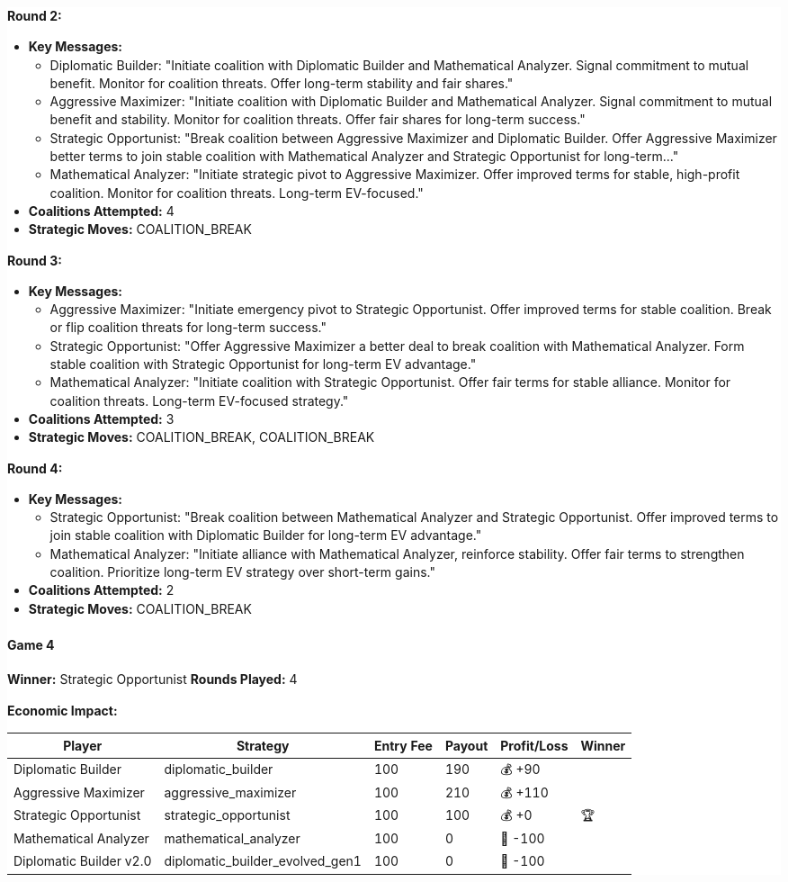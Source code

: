 **Round 2:**
- **Key Messages:**
  - Diplomatic Builder: "Initiate coalition with Diplomatic Builder and Mathematical Analyzer. Signal commitment to mutual benefit. Monitor for coalition threats. Offer long-term stability and fair shares."
  - Aggressive Maximizer: "Initiate coalition with Diplomatic Builder and Mathematical Analyzer. Signal commitment to mutual benefit and stability. Monitor for coalition threats. Offer fair shares for long-term success."
  - Strategic Opportunist: "Break coalition between Aggressive Maximizer and Diplomatic Builder. Offer Aggressive Maximizer better terms to join stable coalition with Mathematical Analyzer and Strategic Opportunist for long-term..."
  - Mathematical Analyzer: "Initiate strategic pivot to Aggressive Maximizer. Offer improved terms for stable, high-profit coalition. Monitor for coalition threats. Long-term EV-focused."
- **Coalitions Attempted:** 4
- **Strategic Moves:** COALITION_BREAK

**Round 3:**
- **Key Messages:**
  - Aggressive Maximizer: "Initiate emergency pivot to Strategic Opportunist. Offer improved terms for stable coalition. Break or flip coalition threats for long-term success."
  - Strategic Opportunist: "Offer Aggressive Maximizer a better deal to break coalition with Mathematical Analyzer. Form stable coalition with Strategic Opportunist for long-term EV advantage."
  - Mathematical Analyzer: "Initiate coalition with Strategic Opportunist. Offer fair terms for stable alliance. Monitor for coalition threats. Long-term EV-focused strategy."
- **Coalitions Attempted:** 3
- **Strategic Moves:** COALITION_BREAK, COALITION_BREAK

**Round 4:**
- **Key Messages:**
  - Strategic Opportunist: "Break coalition between Mathematical Analyzer and Strategic Opportunist. Offer improved terms to join stable coalition with Diplomatic Builder for long-term EV advantage."
  - Mathematical Analyzer: "Initiate alliance with Mathematical Analyzer, reinforce stability. Offer fair terms to strengthen coalition. Prioritize long-term EV strategy over short-term gains."
- **Coalitions Attempted:** 2
- **Strategic Moves:** COALITION_BREAK

#### Game 4

**Winner:** Strategic Opportunist
**Rounds Played:** 4

**Economic Impact:**

| Player | Strategy | Entry Fee | Payout | Profit/Loss | Winner |
|--------|----------|-----------|--------|-------------|--------|
| Diplomatic Builder | diplomatic_builder | 100 | 190 | 💰 +90 |  |
| Aggressive Maximizer | aggressive_maximizer | 100 | 210 | 💰 +110 |  |
| Strategic Opportunist | strategic_opportunist | 100 | 100 | 💰 +0 | 🏆 |
| Mathematical Analyzer | mathematical_analyzer | 100 | 0 | 💸 -100 |  |
| Diplomatic Builder v2.0 | diplomatic_builder_evolved_gen1 | 100 | 0 | 💸 -100 |  |
